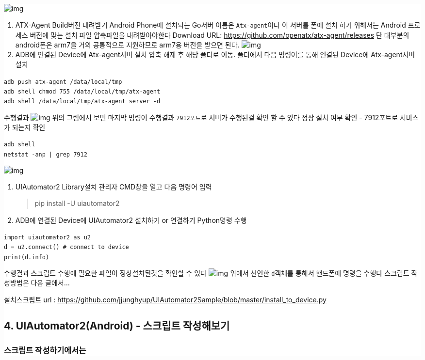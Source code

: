![img](https://media.vlpt.us/post-images/chacha/cdd985c0-35e1-11ea-acc7-95560279424f/image.png)

1. ATX-Agent Build버전 내려받기
   Android Phone에 설치되는 Go서버 이름은 `Atx-agent`이다
   이 서버를 폰에 설치 하기 위해서는 Android 프로세스 버전에 맞는 설치 파일 압축파일을 내려받아야한다
   Download URL: https://github.com/openatx/atx-agent/releases
   단 대부분의 android폰은 arm7을 거의 공통적으로 지원하므로 arm7용 버전을 받으면 된다.
   ![img](https://media.vlpt.us/post-images/chacha/ea1144b0-35e3-11ea-bba3-0f62689ec185/image.png)
2. ADB에 연결된 Device에 Atx-agent서버 설치
   압축 해제 후 해당 폴더로 이동. 폴더에서 다음 명령어를 통해 연결된 Device에 Atx-agent서버 설치

```null
adb push atx-agent /data/local/tmp
adb shell chmod 755 /data/local/tmp/atx-agent
adb shell /data/local/tmp/atx-agent server -d
```

수행결과
![img](https://media.vlpt.us/post-images/chacha/57a2a060-36ce-11ea-a83e-7b4ac9f8f1f8/image.png)
위의 그림에서 보면 마지막 명령어 수행결과 `7912포트`로 서버가 수행된걸 확인 할 수 있다
정상 설치 여부 확인 - 7912포트로 서비스가 되는지 확인

```null
adb shell
netstat -anp | grep 7912
```

![img](https://media.vlpt.us/post-images/chacha/5e444710-35e4-11ea-84b3-8706ccec3b0b/image.png)

1. UIAutomator2 Library설치
   관리자 CMD창을 열고 다음 명령어 입력

   > pip install -U uiautomator2

2. ADB에 연결된 Device에 UIAutomator2 설치하기 or 연결하기
   Python명령 수행

```null
import uiautomator2 as u2
d = u2.connect() # connect to device
print(d.info)
```

수행결과 스크립트 수행에 필요한 파일이 정상설치된것을 확인할 수 있다
![img](https://media.vlpt.us/post-images/chacha/9c9c3540-35e4-11ea-9a5e-ef951fdfed88/image.png)
위에서 선언한 `d`객체를 통해서 핸드폰에 명령을 수행다
스크립트 작성방법은 다음 글에서...

설치스크립트 url : https://github.com/jjunghyup/UIAutomator2Sample/blob/master/install_to_device.py



## 4. UIAutomator2(Android) - 스크립트 작성해보기

### 스크립트 작성하기에서는
